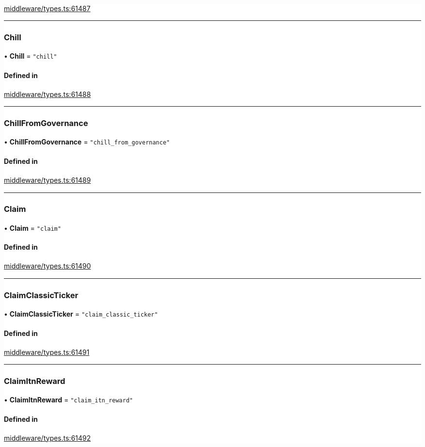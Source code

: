 [middleware/types.ts:61487](https://github.com/PolymeshAssociation/polymesh-sdk/blob/978e4ded6/src/middleware/types.ts#L61487)

___

### Chill

• **Chill** = ``"chill"``

#### Defined in

[middleware/types.ts:61488](https://github.com/PolymeshAssociation/polymesh-sdk/blob/978e4ded6/src/middleware/types.ts#L61488)

___

### ChillFromGovernance

• **ChillFromGovernance** = ``"chill_from_governance"``

#### Defined in

[middleware/types.ts:61489](https://github.com/PolymeshAssociation/polymesh-sdk/blob/978e4ded6/src/middleware/types.ts#L61489)

___

### Claim

• **Claim** = ``"claim"``

#### Defined in

[middleware/types.ts:61490](https://github.com/PolymeshAssociation/polymesh-sdk/blob/978e4ded6/src/middleware/types.ts#L61490)

___

### ClaimClassicTicker

• **ClaimClassicTicker** = ``"claim_classic_ticker"``

#### Defined in

[middleware/types.ts:61491](https://github.com/PolymeshAssociation/polymesh-sdk/blob/978e4ded6/src/middleware/types.ts#L61491)

___

### ClaimItnReward

• **ClaimItnReward** = ``"claim_itn_reward"``

#### Defined in

[middleware/types.ts:61492](https://github.com/PolymeshAssociation/polymesh-sdk/blob/978e4ded6/src/middleware/types.ts#L61492)
